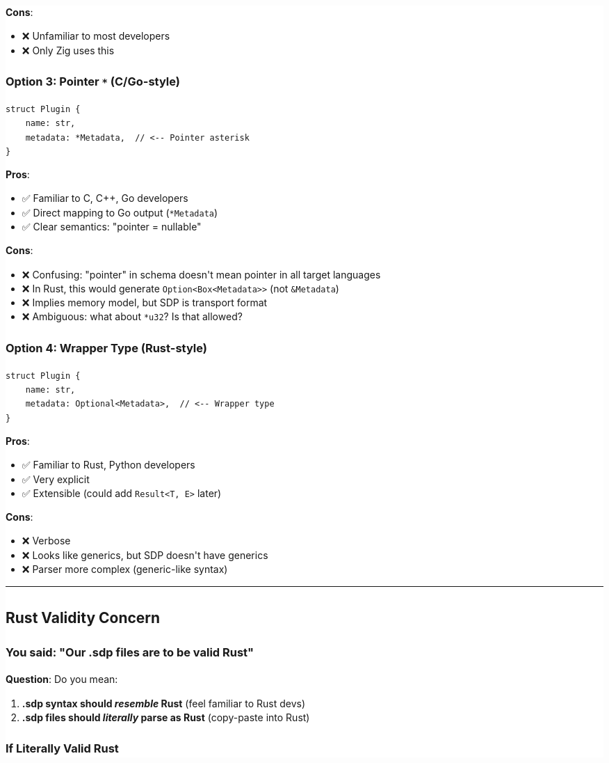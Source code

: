 **Cons**:
- ❌ Unfamiliar to most developers
- ❌ Only Zig uses this

### Option 3: Pointer `*` (C/Go-style)

```
struct Plugin {
    name: str,
    metadata: *Metadata,  // <-- Pointer asterisk
}
```

**Pros**:
- ✅ Familiar to C, C++, Go developers
- ✅ Direct mapping to Go output (`*Metadata`)
- ✅ Clear semantics: "pointer = nullable"

**Cons**:
- ❌ Confusing: "pointer" in schema doesn't mean pointer in all target languages
- ❌ In Rust, this would generate `Option<Box<Metadata>>` (not `&Metadata`)
- ❌ Implies memory model, but SDP is transport format
- ❌ Ambiguous: what about `*u32`? Is that allowed?

### Option 4: Wrapper Type (Rust-style)

```
struct Plugin {
    name: str,
    metadata: Optional<Metadata>,  // <-- Wrapper type
}
```

**Pros**:
- ✅ Familiar to Rust, Python developers
- ✅ Very explicit
- ✅ Extensible (could add `Result<T, E>` later)

**Cons**:
- ❌ Verbose
- ❌ Looks like generics, but SDP doesn't have generics
- ❌ Parser more complex (generic-like syntax)

---

## Rust Validity Concern

### You said: "Our .sdp files are to be valid Rust"

**Question**: Do you mean:
1. **.sdp syntax should *resemble* Rust** (feel familiar to Rust devs)
2. **.sdp files should *literally* parse as Rust** (copy-paste into Rust)

### If Literally Valid Rust
